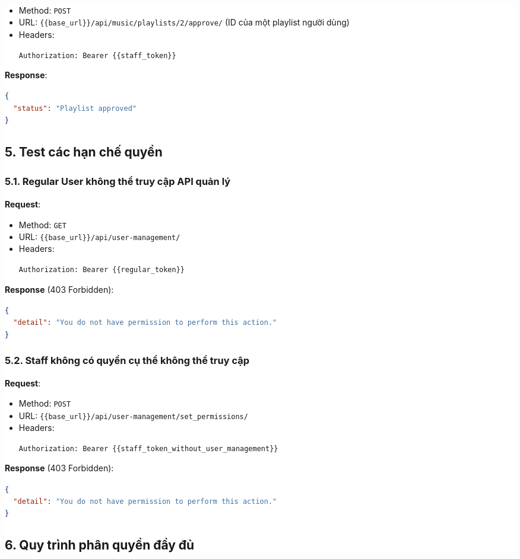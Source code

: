 - Method: `POST`
- URL: `{{base_url}}/api/music/playlists/2/approve/` (ID của một playlist người dùng)
- Headers:
  ```
  Authorization: Bearer {{staff_token}}
  ```

**Response**:

```json
{
  "status": "Playlist approved"
}
```

## 5. Test các hạn chế quyền

### 5.1. Regular User không thể truy cập API quản lý

**Request**:

- Method: `GET`
- URL: `{{base_url}}/api/user-management/`
- Headers:
  ```
  Authorization: Bearer {{regular_token}}
  ```

**Response** (403 Forbidden):

```json
{
  "detail": "You do not have permission to perform this action."
}
```

### 5.2. Staff không có quyền cụ thể không thể truy cập

**Request**:

- Method: `POST`
- URL: `{{base_url}}/api/user-management/set_permissions/`
- Headers:
  ```
  Authorization: Bearer {{staff_token_without_user_management}}
  ```

**Response** (403 Forbidden):

```json
{
  "detail": "You do not have permission to perform this action."
}
```

## 6. Quy trình phân quyền đầy đủ
